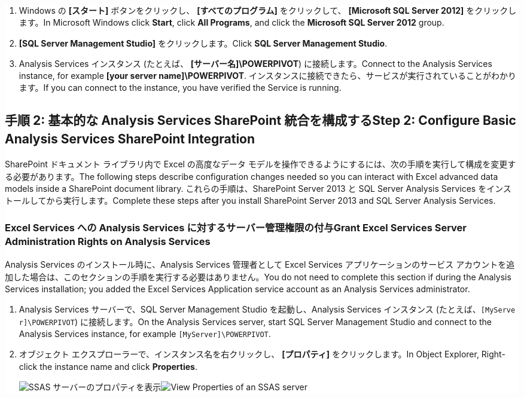 1.  <span data-ttu-id="4bbca-202">Windows の **[スタート]** ボタンをクリックし、 **[すべてのプログラム]** をクリックして、 **[Microsoft SQL Server 2012]** をクリックします。</span><span class="sxs-lookup"><span data-stu-id="4bbca-202">In Microsoft Windows click **Start**, click **All Programs**, and click the **Microsoft SQL Server 2012** group.</span></span>  
  
2.  <span data-ttu-id="4bbca-203">**[SQL Server Management Studio]** をクリックします。</span><span class="sxs-lookup"><span data-stu-id="4bbca-203">Click **SQL Server Management Studio**.</span></span>  
  
3.  <span data-ttu-id="4bbca-204">Analysis Services インスタンス (たとえば、 **[サーバー名]\POWERPIVOT**) に接続します。</span><span class="sxs-lookup"><span data-stu-id="4bbca-204">Connect to the Analysis Services instance, for example **[your server name]\POWERPIVOT**.</span></span> <span data-ttu-id="4bbca-205">インスタンスに接続できたら、サービスが実行されていることがわかります。</span><span class="sxs-lookup"><span data-stu-id="4bbca-205">If you can connect to the instance, you have verified the Service is running.</span></span>  
  
##  <a name="step-2-configure-basic-analysis-services-sharepoint-integration"></a><a name="bkmk_config"></a><span data-ttu-id="4bbca-206">手順 2: 基本的な Analysis Services SharePoint 統合を構成する</span><span class="sxs-lookup"><span data-stu-id="4bbca-206">Step 2: Configure Basic Analysis Services SharePoint Integration</span></span>  
 <span data-ttu-id="4bbca-207">SharePoint ドキュメント ライブラリ内で Excel の高度なデータ モデルを操作できるようにするには、次の手順を実行して構成を変更する必要があります。</span><span class="sxs-lookup"><span data-stu-id="4bbca-207">The following steps describe configuration changes needed so you can interact with Excel advanced data models inside a SharePoint document library.</span></span> <span data-ttu-id="4bbca-208">これらの手順は、SharePoint Server 2013 と SQL Server Analysis Services をインストールしてから実行します。</span><span class="sxs-lookup"><span data-stu-id="4bbca-208">Complete these steps after you install SharePoint Server 2013 and SQL Server Analysis Services.</span></span>  
  
### <a name="grant-excel-services-server-administration-rights-on-analysis-services"></a><span data-ttu-id="4bbca-209">Excel Services への Analysis Services に対するサーバー管理権限の付与</span><span class="sxs-lookup"><span data-stu-id="4bbca-209">Grant Excel Services Server Administration Rights on Analysis Services</span></span>  
 <span data-ttu-id="4bbca-210">Analysis Services のインストール時に、Analysis Services 管理者として Excel Services アプリケーションのサービス アカウントを追加した場合は、このセクションの手順を実行する必要はありません。</span><span class="sxs-lookup"><span data-stu-id="4bbca-210">You do not need to complete this section if during the Analysis Services installation; you added the Excel Services Application service account as an Analysis Services administrator.</span></span>  
  
1.  <span data-ttu-id="4bbca-211">Analysis Services サーバーで、SQL Server Management Studio を起動し、Analysis Services インスタンス (たとえば、`[MyServer]\POWERPIVOT`) に接続します。</span><span class="sxs-lookup"><span data-stu-id="4bbca-211">On the Analysis Services server, start SQL Server Management Studio and connect to the Analysis Services instance, for example `[MyServer]\POWERPIVOT`.</span></span>  
  
2.  <span data-ttu-id="4bbca-212">オブジェクト エクスプローラーで、インスタンス名を右クリックし、 **[プロパティ]** をクリックします。</span><span class="sxs-lookup"><span data-stu-id="4bbca-212">In Object Explorer, Right-click the instance name and click **Properties**.</span></span>  
  
     <span data-ttu-id="4bbca-213">![SSAS サーバーのプロパティを表示](../../../sql-server/install/media/as-ssms-proeprties.gif "SSAS サーバーのプロパティを表示")</span><span class="sxs-lookup"><span data-stu-id="4bbca-213">![View Properties of an SSAS server](../../../sql-server/install/media/as-ssms-proeprties.gif "View Properties of an SSAS server")</span></span>  
  